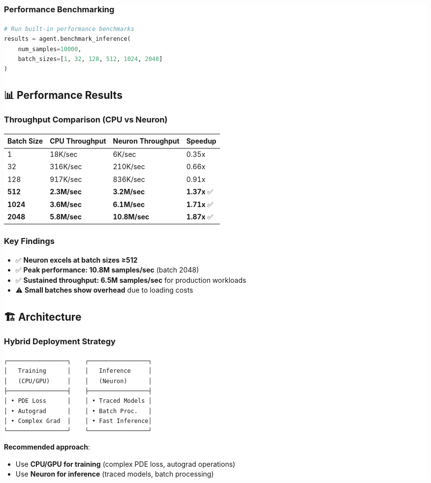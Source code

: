 ### Performance Benchmarking

```python
# Run built-in performance benchmarks
results = agent.benchmark_inference(
    num_samples=10000, 
    batch_sizes=[1, 32, 128, 512, 1024, 2048]
)
```

## 📊 Performance Results

### Throughput Comparison (CPU vs Neuron)

| Batch Size | CPU Throughput | Neuron Throughput | Speedup |
|------------|----------------|-------------------|---------|
| 1          | 18K/sec        | 6K/sec           | 0.35x   |
| 32         | 316K/sec       | 210K/sec         | 0.66x   |
| 128        | 917K/sec       | 836K/sec         | 0.91x   |
| **512**    | **2.3M/sec**   | **3.2M/sec**     | **1.37x** ✅ |
| **1024**   | **3.6M/sec**   | **6.1M/sec**     | **1.71x** ✅ |
| **2048**   | **5.8M/sec**   | **10.8M/sec**    | **1.87x** ✅ |

### Key Findings

- ✅ **Neuron excels at batch sizes ≥512**
- ✅ **Peak performance: 10.8M samples/sec** (batch 2048)
- ✅ **Sustained throughput: 6.5M samples/sec** for production workloads
- ⚠️ **Small batches show overhead** due to loading costs

## 🏗️ Architecture

### Hybrid Deployment Strategy

```
┌─────────────────┐    ┌─────────────────┐
│   Training      │    │   Inference     │
│   (CPU/GPU)     │    │   (Neuron)      │
├─────────────────┤    ├─────────────────┤
│ • PDE Loss      │    │ • Traced Models │
│ • Autograd      │    │ • Batch Proc.   │
│ • Complex Grad  │    │ • Fast Inference│
└─────────────────┘    └─────────────────┘
```

**Recommended approach**: 
- Use **CPU/GPU for training** (complex PDE loss, autograd operations)
- Use **Neuron for inference** (traced models, batch processing)
